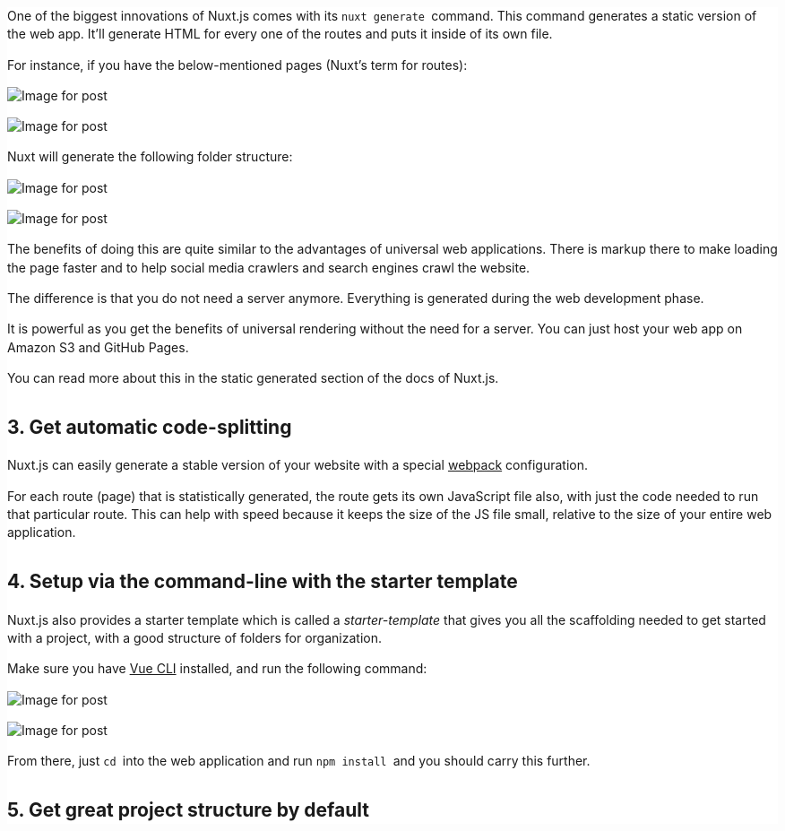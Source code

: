 One of the biggest innovations of Nuxt.js comes with its `nuxt generate `command. This command generates a static version of the web app. It’ll generate HTML for every one of the routes and puts it inside of its own file.

For instance, if you have the below-mentioned pages (Nuxt’s term for routes):

![Image for post](https://miro.medium.com/max/60/1*juBRTmLvcjbs7Lpq7adAQQ.png?q=20)

![Image for post](https://miro.medium.com/max/568/1*juBRTmLvcjbs7Lpq7adAQQ.png)

Nuxt will generate the following folder structure:

![Image for post](https://miro.medium.com/max/60/1*m4OU8eyGQxvJBevT6r0FYA.png?q=20)

![Image for post](https://miro.medium.com/max/595/1*m4OU8eyGQxvJBevT6r0FYA.png)

The benefits of doing this are quite similar to the advantages of universal web applications. There is markup there to make loading the page faster and to help social media crawlers and search engines crawl the website.

The difference is that you do not need a server anymore. Everything is generated during the web development phase.

It is powerful as you get the benefits of universal rendering without the need for a server. You can just host your web app on Amazon S3 and GitHub Pages.

You can read more about this in the static generated section of the docs of Nuxt.js.

## **3. Get automatic code-splitting**

Nuxt.js can easily generate a stable version of your website with a special [webpack](https://webpack.js.org/) configuration.

For each route (page) that is statistically generated, the route gets its own JavaScript file also, with just the code needed to run that particular route. This can help with speed because it keeps the size of the JS file small, relative to the size of your entire web application.

## 4. Setup via the command-line with the starter template

Nuxt.js also provides a starter template which is called a *starter-template* that gives you all the scaffolding needed to get started with a project, with a good structure of folders for organization.

Make sure you have [Vue CLI](https://cli.vuejs.org/) installed, and run the following command:

![Image for post](https://miro.medium.com/max/60/1*kwIXP3IQjePfZW3rjXk0DQ.png?q=20)

![Image for post](https://miro.medium.com/max/618/1*kwIXP3IQjePfZW3rjXk0DQ.png)

From there, just `cd `into the web application and run `npm install `and you should carry this further.

## **5. Get great project structure by default**
